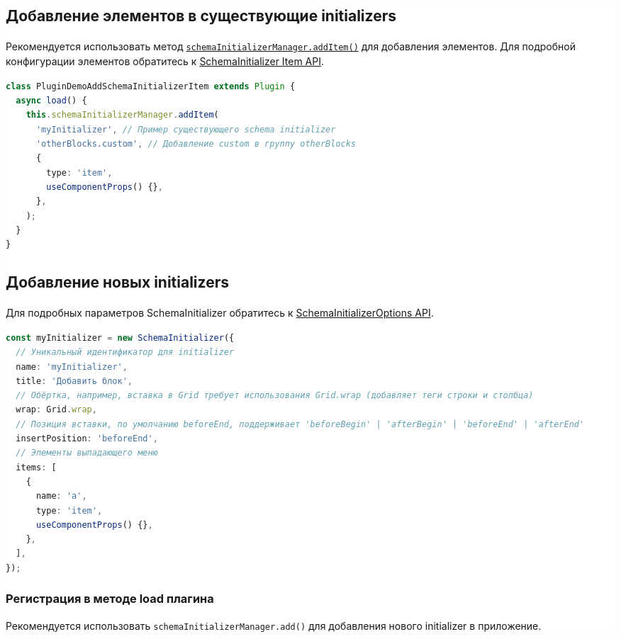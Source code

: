 ## Добавление элементов в существующие initializers

Рекомендуется использовать метод [`schemaInitializerManager.addItem()`](#) для добавления элементов. Для подробной конфигурации элементов обратитесь к [SchemaInitializer Item API](#).

```ts
class PluginDemoAddSchemaInitializerItem extends Plugin {
  async load() {
    this.schemaInitializerManager.addItem(
      'myInitializer', // Пример существующего schema initializer
      'otherBlocks.custom', // Добавление custom в группу otherBlocks
      {
        type: 'item',
        useComponentProps() {},
      },
    );
  }
}
```



## Добавление новых initializers

Для подробных параметров SchemaInitializer обратитесь к [SchemaInitializerOptions API](https://client.docs-cn.nocobase.com/core/ui-schema/schema-initializer#new-schemainitializeroptions).

```ts
const myInitializer = new SchemaInitializer({
  // Уникальный идентификатор для initializer
  name: 'myInitializer',
  title: 'Добавить блок',
  // Обёртка, например, вставка в Grid требует использования Grid.wrap (добавляет теги строки и столбца)
  wrap: Grid.wrap,
  // Позиция вставки, по умолчанию beforeEnd, поддерживает 'beforeBegin' | 'afterBegin' | 'beforeEnd' | 'afterEnd'
  insertPosition: 'beforeEnd',
  // Элементы выпадающего меню
  items: [
    {
      name: 'a',
      type: 'item',
      useComponentProps() {},
    },
  ],
});
```

### Регистрация в методе load плагина

Рекомендуется использовать `schemaInitializerManager.add()` для добавления нового initializer в приложение.

